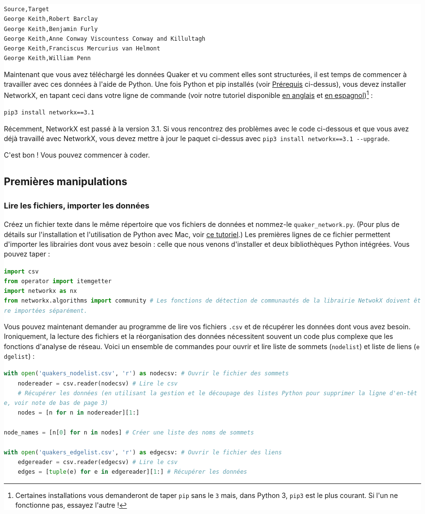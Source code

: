 ```
Source,Target
George Keith,Robert Barclay
George Keith,Benjamin Furly
George Keith,Anne Conway Viscountess Conway and Killultagh
George Keith,Franciscus Mercurius van Helmont
George Keith,William Penn
```

Maintenant que vous avez téléchargé les données Quaker et vu comment elles sont structurées, il est temps de commencer à travailler avec ces données à l'aide de Python. Une fois Python et pip installés (voir [Prérequis](https://programminghistorian.org/fr/lecons/analyse-reseau-python#Prérequis) ci-dessus), vous devez installer NetworkX, en tapant ceci dans votre ligne de commande (voir notre tutoriel disponible [en anglais](https://programminghistorian.org/en/lessons/intro-to-bash) et [en espagnol](https://programminghistorian.org/es/lecciones/introduccion-a-bash))[^2] :

```
pip3 install networkx==3.1
```

Récemment, NetworkX est passé à la version 3.1. Si vous rencontrez des problèmes avec le code ci-dessous et que vous avez déjà travaillé avec NetworkX, vous devez mettre à jour le paquet ci-dessus avec `pip3 install networkx==3.1 --upgrade`.

C'est bon ! Vous pouvez commencer à coder.

## Premières manipulations

### Lire les fichiers, importer les données

Créez un fichier texte dans le même répertoire que vos fichiers de données et nommez-le `quaker_network.py`. (Pour plus de détails sur l'installation et l'utilisation de Python avec Mac, voir [ce tutoriel](https://programminghistorian.org/en/lessons/mac-installation).) Les premières lignes de ce fichier permettent d'importer les librairies dont vous avez besoin : celle que nous venons d'installer et deux bibliothèques Python intégrées. Vous pouvez taper :

```python
import csv
from operator import itemgetter
import networkx as nx
from networkx.algorithms import community # Les fonctions de détection de communautés de la librairie NetwokX doivent être importées séparément.
```

Vous pouvez maintenant demander au programme de lire vos fichiers `.csv` et de récupérer les données dont vous avez besoin. Ironiquement, la lecture des fichiers et la réorganisation des données nécessitent souvent un code plus complexe que les fonctions d'analyse de réseau. Voici un ensemble de commandes pour ouvrir et lire liste de sommets (`nodelist`) et liste de liens (`edgelist`) :

```python
with open('quakers_nodelist.csv', 'r') as nodecsv: # Ouvrir le fichier des sommets
    nodereader = csv.reader(nodecsv) # Lire le csv
    # Récupérer les données (en utilisant la gestion et le découpage des listes Python pour supprimer la ligne d'en-tête, voir note de bas de page 3)
    nodes = [n for n in nodereader][1:]

node_names = [n[0] for n in nodes] # Créer une liste des noms de sommets

with open('quakers_edgelist.csv', 'r') as edgecsv: # Ouvrir le fichier des liens
    edgereader = csv.reader(edgecsv) # Lire le csv
    edges = [tuple(e) for e in edgereader][1:] # Récupérer les données
```


[^1]: Dans la plupart des cas, `pip` ou `pip3` est installé automatiquement avec Python3.
[^2]: Certaines installations vous demanderont de taper `pip` sans le `3` mais, dans Python 3, `pip3` est le plus courant. Si l'un ne fonctionne pas, essayez l'autre !
[^3]: Quelques techniques spécifiques à Python sont utilisées dans ce code. La première est la compréhension de liste qui intègre des boucles (`for n in nodes`) pour créer de nouvelles listes (entre crochets), comme par exemple : `nouvelle_liste = [item for item in ancienne_liste]`. La seconde est le découpage de liste, qui vous permet de subdiviser ou de &laquo;&nbsp;trancher&nbsp;&raquo; une liste. La notation de découpage de liste `[1 :]` prend tout excepté le premier élément de la liste. Le 1 indique à Python de commencer par le deuxième élément de la liste (en Python, on commence à compter à 0) et les deux points indiquent à Python de tout prendre jusqu'à la fin de la liste. Étant donné que la première ligne de ces deux listes est la ligne d'en-tête de chaque fichier `.csv`, nous ne voulons pas que ces en-têtes soient inclus dans nos données.
[^4]: Le degré moyen est le nombre moyen de liens adjacents à chaque sommet de votre réseau. Pour en savoir plus sur le degré, voir la section sur la centralité de ce tutoriel.
[^5]:  Les dictionnaires sont un type de données intégré à Python, composé de paires clé-valeur. Une clé est le mot-clé d'un dictionnaire et une valeur sa définition. Les clés doivent être uniques (une seule par dictionnaire) mais les valeurs peuvent être n'importe quoi. Les dictionnaires sont représentés par des accolades, les clés et les valeurs étant séparées par des deux points : `{clé1:valeur1, clé2:valeur2, ...}`. Les dictionnaires sont l'un des moyens les plus rapides pour stocker des valeurs que vous devez utilisez ensuite. Un objet `Graph` dans NetworkX est constitué de dictionnaires imbriqués.
[^6]: Notez que ce code utilise les crochets de deux manières. Il utilise des nombres entre crochets pour accéder à des indices spécifiques dans une liste de sommets (par exemple, l'année de naissance dans `node[4]`) mais il utilise aussi des crochets pour assigner une *clé* (toujours `node[0]`, ID) à n'importe lequel de nos dictionnaires vides : `dictionnaire[clé] = valeur`. Pratique !
[^7]: Nous avons supprimé à des fins pédagogiques tous les sommets qui ne sont *pas connectés à d'autres*. Notre objectif était d'alléger le jeu de données mais il est courant d'avoir un grand nombre de sommets isolés.
[^8]: N'oubliez pas qu'il s'agit de la densité de l'ensemble du réseau, composantes non connectées comprises. Il existe un grand nombre de relations possibles. Si vous preniez la densité de la plus grande composante, vous obtiendriez un résultat différent. Vous pourriez le faire en trouvant la plus grande composante, comme nous vous le montrerons dans la section suivante sur le diamètre, puis en calculant la densité de cette seule composante.
[^9]: Nous prenons la longueur de la liste moins un car nous voulons connaître le nombre de liens (ou d'étapes) entre les sommets et non le nombre de sommets.
[^10]: La façon la plus courante pour ce genre de comparaison est de créer des graphes aléatoires de même taille pour voir si les résultats obtenus diffèrent de la norme. NetworkX offre de nombreux outils pour [générer des graphes aléatoires](https://networkx.github.io/documentation/stable/reference/generators.html#module-networkx.generators.random_graphs).
[^11]: Pourquoi parle-t-on de transitivité ? Vous vous souvenez peut-être de la propriété transitive de la géométrie au lycée : si A=B et B=C alors A=C. De même, dans la fermeture triadique, si la personne A connaît la personne B et que la personne B connaît la personne C, alors la personne A connaît (probablement) la personne C : c'est ce qu'on appelle la transitivité.
[^12]: Celles et ceux d'entre vous qui ont une formation en statistiques remarqueront que le degré dans certains réseaux suit une loi de puissance mais ce n'est ni inhabituel ni particulièrement utile à savoir. (NdT : cette note est discutable dans la mesure où une hiérachie très forte des degrés oriente sur les mécanismes expliquant la création des liens entre sommets (voir les nombreux travaux mettant en évidence des mécanismes d'attachement préférentiel, c'est-à-dire la tendance pour les nouveaux sommets à se connecter aux sommets les plus centraux).)
[^13]: Bien que nous ne l’abordions pas dans ce tutoriel, c’est généralement une bonne pratique de calculer d’abord le score global de modularité pour déterminer si vous apprendrez quoi que ce soit en partitionnant votre réseau. Pour connaître le score global de modularité, prenez les communautés que vous avez calculées avec `communities = community.best_partition(G)` et exécutez `global_modularity = community.modularity (communities, G)`. Ensuite, il suffit d’exécuter `print(global_modularité)`.
[^14]: Dans les grands réseaux, les listes seraient probablement trop longues mais il est possible de se faire une idée des classes détectées en visualisant le réseau et en colorant les sommets en fonction de leur classe.
[^15]: Chaque format de fichier exportable est également importable. Si vous avez un fichier GEXF (Gephi) que vous voulez importer dans NetworkX, vous pouvez taper `G = nx.read_gexf('nom_fichier.gexf')`.